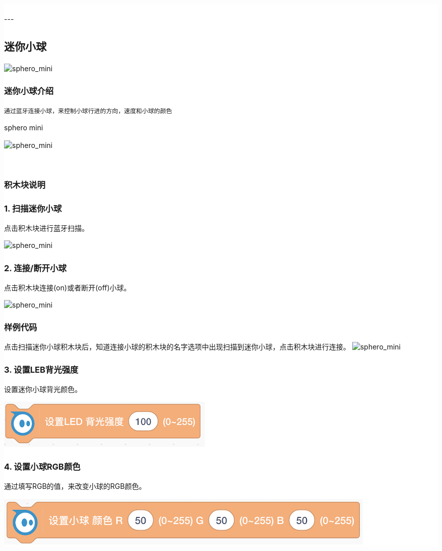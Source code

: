 <br />
---  

## 迷你小球
![sphero_mini](images/spheromini/ext_spheromini.png)  
### 迷你小球介绍
	通过蓝牙连接小球，来控制小球行进的方向，速度和小球的颜色
sphero mini

![sphero_mini](images/spheromini/硬件说明/spheromini.png)

​	

### 积木块说明
### 1. 扫描迷你小球
点击积木块进行蓝牙扫描。

![sphero_mini](images/spheromini/积木块说明/sphero_scan.png "spheromini积木块1")

### 2. 连接/断开小球
点击积木块连接(on)或者断开(off)小球。  

![sphero_mini](images/spheromini/积木块说明/sphero_on_off.png "spherorover积木块2")


### 样例代码  
点击扫描迷你小球积木块后，知道连接小球的积木块的名字选项中出现扫描到迷你小球，点击积木块进行连接。
![sphero_mini](images/spheromini/样例代码/spheromini_sample_1.png "spherorover示例1")
### 3. 设置LEB背光强度
设置迷你小球背光颜色。  

![sphero_mini](images/spheromini/积木块说明/spheromini_backlight.png "spherorover积木块3")

### 4. 设置小球RGB颜色
通过填写RGB的值，来改变小球的RGB颜色。  

![sphero_mini](images/spheromini/积木块说明/spheromini_set_rgb.png "spherorover积木块4")

